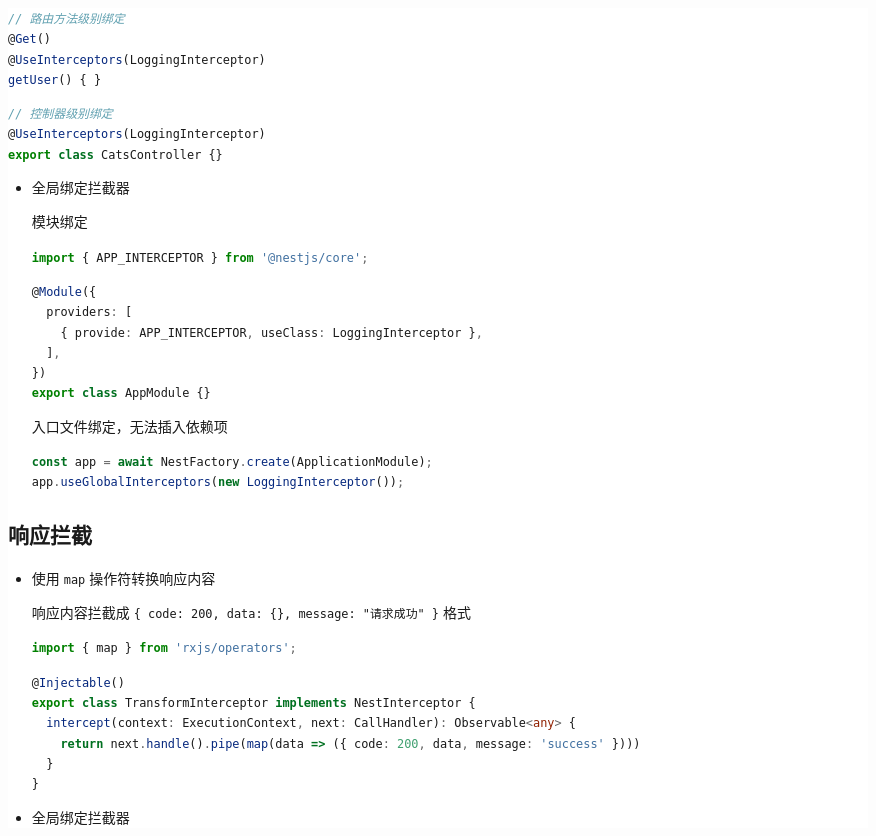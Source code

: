   ```typescript
  // 路由方法级别绑定
  @Get()
  @UseInterceptors(LoggingInterceptor)
  getUser() { }
  ```

  ```typescript
  // 控制器级别绑定
  @UseInterceptors(LoggingInterceptor)
  export class CatsController {}
  ```

- 全局绑定拦截器

  模块绑定

  ```typescript
  import { APP_INTERCEPTOR } from '@nestjs/core';
  ```

  ```typescript
  @Module({
    providers: [
      { provide: APP_INTERCEPTOR, useClass: LoggingInterceptor },
    ],
  })
  export class AppModule {}
  ```

  入口文件绑定，无法插入依赖项

  ```typescript
  const app = await NestFactory.create(ApplicationModule);
  app.useGlobalInterceptors(new LoggingInterceptor());
  ```



## 响应拦截

- 使用 `map` 操作符转换响应内容

  响应内容拦截成 `{ code: 200, data: {}, message: "请求成功" }` 格式

  ```typescript
  import { map } from 'rxjs/operators';
  ```

  ```typescript
  @Injectable()
  export class TransformInterceptor implements NestInterceptor {
    intercept(context: ExecutionContext, next: CallHandler): Observable<any> {
      return next.handle().pipe(map(data => ({ code: 200, data, message: 'success' })))
    }
  }
  ```

- 全局绑定拦截器
